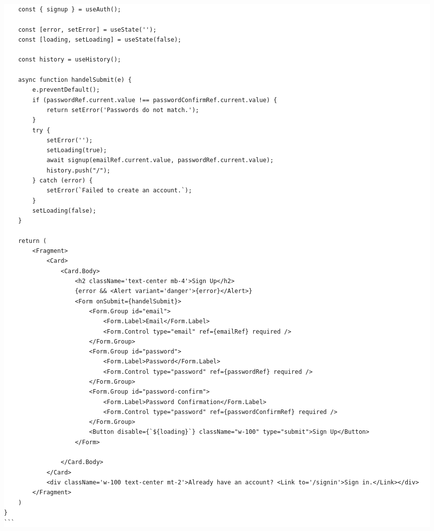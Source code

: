         const { signup } = useAuth();

        const [error, setError] = useState('');
        const [loading, setLoading] = useState(false);

        const history = useHistory();

        async function handelSubmit(e) {
            e.preventDefault();
            if (passwordRef.current.value !== passwordConfirmRef.current.value) {
                return setError('Passwords do not match.');
            }
            try {
                setError('');
                setLoading(true);
                await signup(emailRef.current.value, passwordRef.current.value);
                history.push("/");
            } catch (error) {
                setError(`Failed to create an account.`);
            }
            setLoading(false);
        }

        return (
            <Fragment>
                <Card>
                    <Card.Body>
                        <h2 className='text-center mb-4'>Sign Up</h2>
                        {error && <Alert variant='danger'>{error}</Alert>}
                        <Form onSubmit={handelSubmit}>
                            <Form.Group id="email">
                                <Form.Label>Email</Form.Label>
                                <Form.Control type="email" ref={emailRef} required />
                            </Form.Group>
                            <Form.Group id="password">
                                <Form.Label>Password</Form.Label>
                                <Form.Control type="password" ref={passwordRef} required />
                            </Form.Group>
                            <Form.Group id="password-confirm">
                                <Form.Label>Password Confirmation</Form.Label>
                                <Form.Control type="password" ref={passwordConfirmRef} required />
                            </Form.Group>
                            <Button disable={`${loading}`} className="w-100" type="submit">Sign Up</Button>
                        </Form>

                    </Card.Body>
                </Card>
                <div className='w-100 text-center mt-2'>Already have an account? <Link to='/signin'>Sign in.</Link></div>
            </Fragment>
        )
    }
    ```
